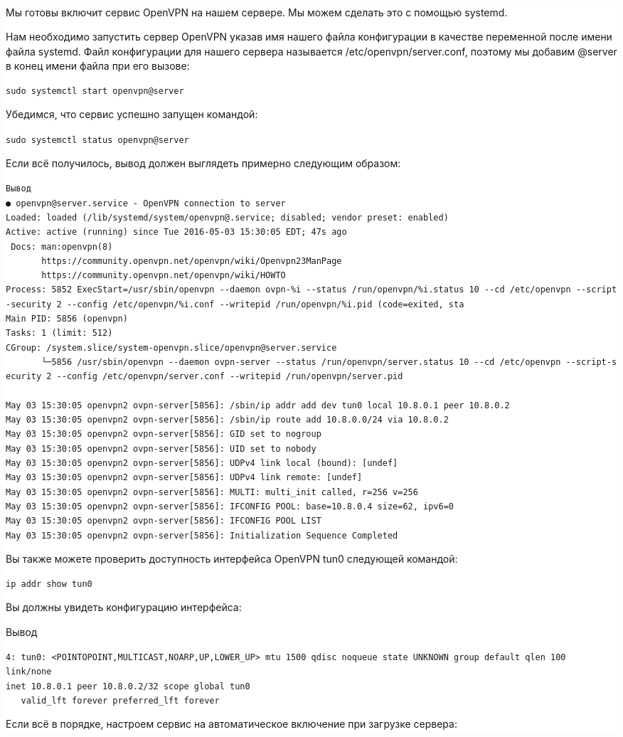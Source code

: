 Мы готовы включит сервис OpenVPN на нашем сервере. Мы можем сделать это с помощью systemd.

Нам необходимо запустить сервер OpenVPN указав имя нашего файла конфигурации в качестве переменной после имени файла systemd. Файл конфигурации для нашего сервера называется /etc/openvpn/server.conf, поэтому мы добавим @server в конец имени файла при его вызове:

    sudo systemctl start openvpn@server

Убедимся, что сервис успешно запущен командой:

    sudo systemctl status openvpn@server

Если всё получилось, вывод должен выглядеть примерно следующим образом:

    Вывод
    ● openvpn@server.service - OpenVPN connection to server
    Loaded: loaded (/lib/systemd/system/openvpn@.service; disabled; vendor preset: enabled)
    Active: active (running) since Tue 2016-05-03 15:30:05 EDT; 47s ago
     Docs: man:openvpn(8)
           https://community.openvpn.net/openvpn/wiki/Openvpn23ManPage
           https://community.openvpn.net/openvpn/wiki/HOWTO
    Process: 5852 ExecStart=/usr/sbin/openvpn --daemon ovpn-%i --status /run/openvpn/%i.status 10 --cd /etc/openvpn --script-security 2 --config /etc/openvpn/%i.conf --writepid /run/openvpn/%i.pid (code=exited, sta
    Main PID: 5856 (openvpn)
    Tasks: 1 (limit: 512)
    CGroup: /system.slice/system-openvpn.slice/openvpn@server.service
           └─5856 /usr/sbin/openvpn --daemon ovpn-server --status /run/openvpn/server.status 10 --cd /etc/openvpn --script-security 2 --config /etc/openvpn/server.conf --writepid /run/openvpn/server.pid

    May 03 15:30:05 openvpn2 ovpn-server[5856]: /sbin/ip addr add dev tun0 local 10.8.0.1 peer 10.8.0.2
    May 03 15:30:05 openvpn2 ovpn-server[5856]: /sbin/ip route add 10.8.0.0/24 via 10.8.0.2
    May 03 15:30:05 openvpn2 ovpn-server[5856]: GID set to nogroup
    May 03 15:30:05 openvpn2 ovpn-server[5856]: UID set to nobody
    May 03 15:30:05 openvpn2 ovpn-server[5856]: UDPv4 link local (bound): [undef]
    May 03 15:30:05 openvpn2 ovpn-server[5856]: UDPv4 link remote: [undef]
    May 03 15:30:05 openvpn2 ovpn-server[5856]: MULTI: multi_init called, r=256 v=256
    May 03 15:30:05 openvpn2 ovpn-server[5856]: IFCONFIG POOL: base=10.8.0.4 size=62, ipv6=0
    May 03 15:30:05 openvpn2 ovpn-server[5856]: IFCONFIG POOL LIST
    May 03 15:30:05 openvpn2 ovpn-server[5856]: Initialization Sequence Completed

Вы также можете проверить доступность интерфейса OpenVPN tun0 следующей командой:

    ip addr show tun0

Вы должны увидеть конфигурацию интерфейса:

Вывод
   
    4: tun0: <POINTOPOINT,MULTICAST,NOARP,UP,LOWER_UP> mtu 1500 qdisc noqueue state UNKNOWN group default qlen 100
    link/none 
    inet 10.8.0.1 peer 10.8.0.2/32 scope global tun0
       valid_lft forever preferred_lft forever

Если всё в порядке, настроем сервис на автоматическое включение при загрузке сервера:
